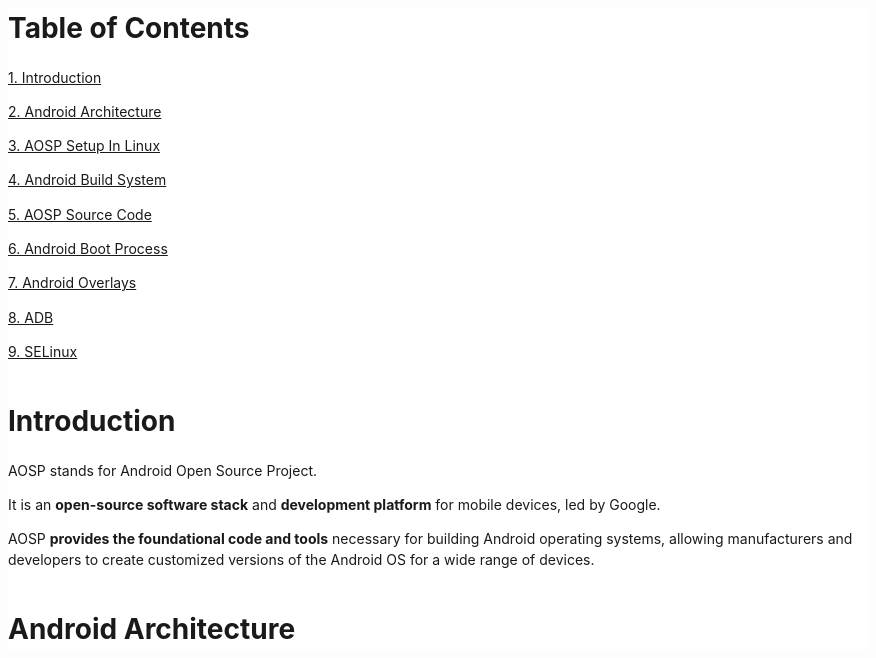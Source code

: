 # Table of Contents

[1. Introduction](#introduction)

[2. Android Architecture](#android-architecture)

[3. AOSP Setup In Linux](#aosp-setup-in-linux)

[4. Android Build System](#android-build-system)

[5. AOSP Source Code](#aosp-source-code)

[6. Android Boot Process](#android-boot-process)

[7. Android Overlays](#android-overlays)

[8. ADB](#adb)

[9. SELinux](#selinux)

# Introduction

AOSP stands for Android Open Source Project.

It is an **open-source software stack** and **development platform** for mobile devices, led by Google.

AOSP **provides the foundational code and tools** necessary for building Android operating systems, allowing manufacturers and developers to create customized versions of the Android OS for a wide range of devices.

# Android Architecture
